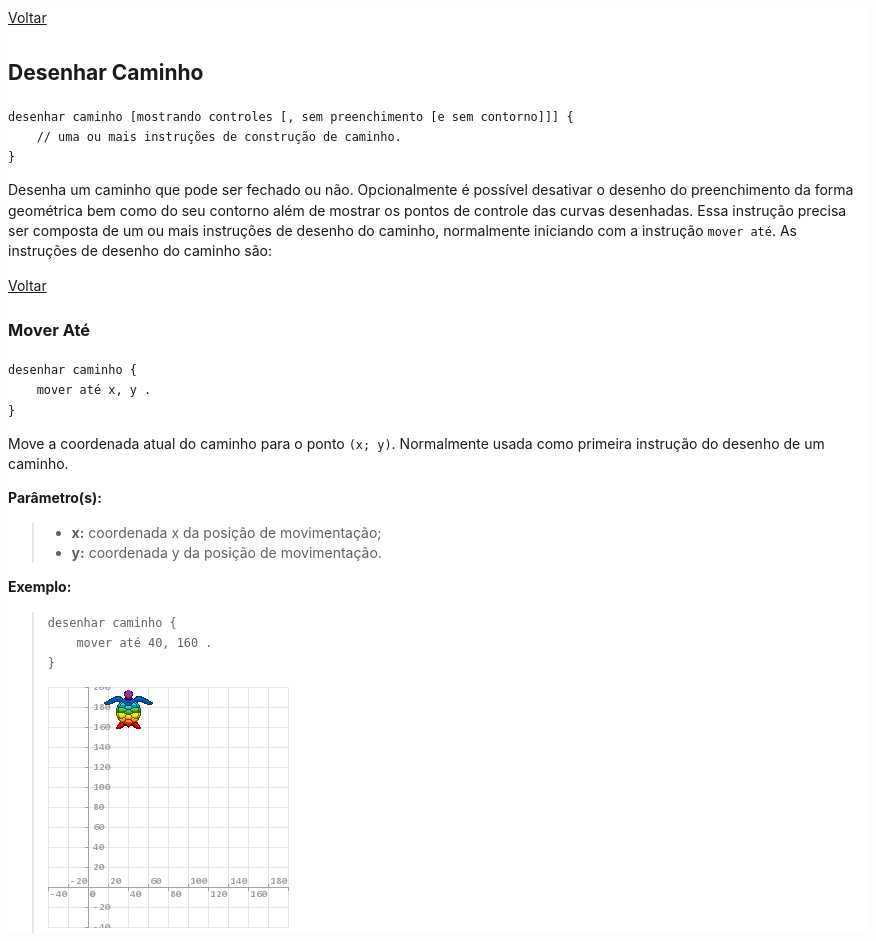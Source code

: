 [Voltar](#instruções-de-desenho)


## Desenhar Caminho

```AuroraLogo
desenhar caminho [mostrando controles [, sem preenchimento [e sem contorno]]] {
    // uma ou mais instruções de construção de caminho.
}
```

Desenha um caminho que pode ser fechado ou não. Opcionalmente é possível desativar o desenho do preenchimento da forma geométrica bem como do seu contorno além de mostrar os pontos de controle das curvas desenhadas. Essa instrução precisa ser composta de um ou mais instruções de desenho do caminho, normalmente iniciando com a instrução ```mover até```. As instruções de desenho do caminho são:

[Voltar](#instruções-de-desenho)


### Mover Até

```AuroraLogo
desenhar caminho {
    mover até x, y .
}
```

Move a coordenada atual do caminho para o ponto ```(x; y)```. Normalmente usada como primeira instrução do desenho de um caminho.

**Parâmetro(s):**

 > - **x:** coordenada x da posição de movimentação;
 > - **y:** coordenada y da posição de movimentação.

**Exemplo:**
 >
 > ```AuroraLogo
 > desenhar caminho {
 >     mover até 40, 160 .
 > }
 > ```
 >
 > ![desenhar caminho mover até](img/desenharCaminhoMoverAte.png)

